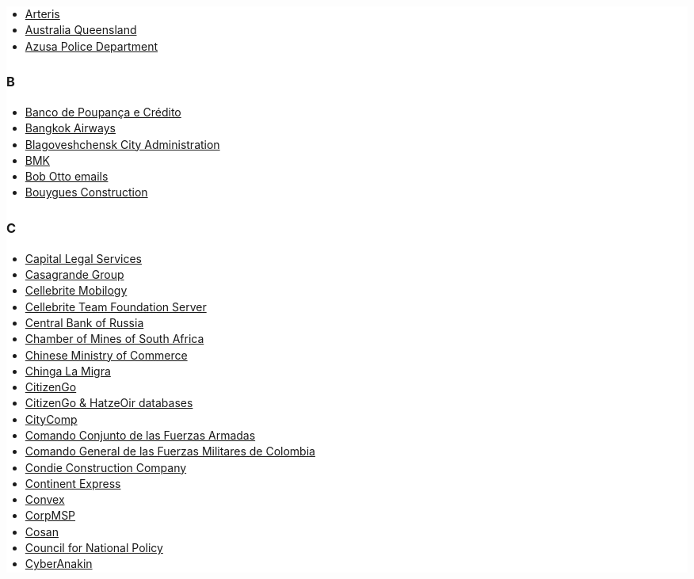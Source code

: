 - [Arteris](Arteris.html "Arteris")
- [Australia
Queensland](Australia_Queensland.html "Australia Queensland")
- [Azusa Police
Department](Azusa_Police_Department.html "Azusa Police Department")

### B

- [Banco de Poupança e
Crédito](Banco_de_Poupança_e_Crédito.html "Banco de Poupança e Crédito")
- [Bangkok Airways](Bangkok_Airways.html "Bangkok Airways")
- [Blagoveshchensk City
Administration](Blagoveshchensk_City_Administration.html "Blagoveshchensk City Administration")
- [BMK](BMK.html "BMK")
- [Bob Otto emails](Bob_Otto_emails.html "Bob Otto emails")
- [Bouygues
Construction](Bouygues_Construction.html "Bouygues Construction")

### C

- [Capital Legal
Services](Capital_Legal_Services.html "Capital Legal Services")
- [Casagrande Group](Casagrande_Group.html "Casagrande Group")
- [Cellebrite
Mobilogy](Cellebrite_Mobilogy.html "Cellebrite Mobilogy")
- [Cellebrite Team Foundation
Server](Cellebrite_Team_Foundation_Server.html "Cellebrite Team Foundation Server")
- [Central Bank of
Russia](Central_Bank_of_Russia.html "Central Bank of Russia")
- [Chamber of Mines of South
Africa](Chamber_of_Mines_of_South_Africa.html "Chamber of Mines of South Africa")
- [Chinese Ministry of
Commerce](Chinese_Ministry_of_Commerce.html "Chinese Ministry of Commerce")
- [Chinga La Migra](Chinga_La_Migra.html "Chinga La Migra")
- [CitizenGo](CitizenGo.html "CitizenGo")
- [CitizenGo & HatzeOir
databases](CitizenGo_&_HatzeOir_databases.html "CitizenGo & HatzeOir databases")
- [CityComp](CityComp.html "CityComp")
- [Comando Conjunto de las Fuerzas
Armadas](Comando_Conjunto_de_las_Fuerzas_Armadas.html "Comando Conjunto de las Fuerzas Armadas")
- [Comando General de las Fuerzas Militares de
Colombia](Comando_General_de_las_Fuerzas_Militares_de_Colombia.html "Comando General de las Fuerzas Militares de Colombia")
- [Condie Construction
Company](Condie_Construction_Company.html "Condie Construction Company")
- [Continent Express](Continent_Express.html "Continent Express")
- [Convex](Convex.html "Convex")
- [CorpMSP](CorpMSP.html "CorpMSP")
- [Cosan](Cosan.html "Cosan")
- [Council for National
Policy](Council_for_National_Policy.html "Council for National Policy")
- [CyberAnakin](CyberAnakin.html "CyberAnakin")
